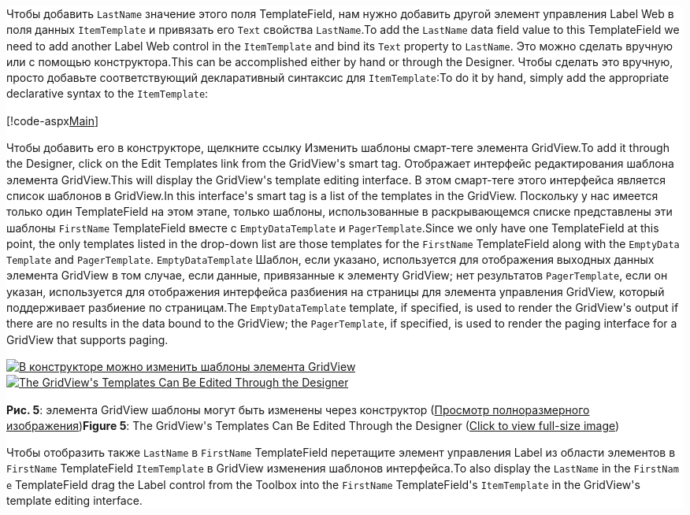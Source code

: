 <span data-ttu-id="09d5d-170">Чтобы добавить `LastName` значение этого поля TemplateField, нам нужно добавить другой элемент управления Label Web в поля данных `ItemTemplate` и привязать его `Text` свойства `LastName`.</span><span class="sxs-lookup"><span data-stu-id="09d5d-170">To add the `LastName` data field value to this TemplateField we need to add another Label Web control in the `ItemTemplate` and bind its `Text` property to `LastName`.</span></span> <span data-ttu-id="09d5d-171">Это можно сделать вручную или с помощью конструктора.</span><span class="sxs-lookup"><span data-stu-id="09d5d-171">This can be accomplished either by hand or through the Designer.</span></span> <span data-ttu-id="09d5d-172">Чтобы сделать это вручную, просто добавьте соответствующий декларативный синтаксис для `ItemTemplate`:</span><span class="sxs-lookup"><span data-stu-id="09d5d-172">To do it by hand, simply add the appropriate declarative syntax to the `ItemTemplate`:</span></span>


[!code-aspx[Main](using-templatefields-in-the-gridview-control-cs/samples/sample3.aspx)]

<span data-ttu-id="09d5d-173">Чтобы добавить его в конструкторе, щелкните ссылку Изменить шаблоны смарт-теге элемента GridView.</span><span class="sxs-lookup"><span data-stu-id="09d5d-173">To add it through the Designer, click on the Edit Templates link from the GridView's smart tag.</span></span> <span data-ttu-id="09d5d-174">Отображает интерфейс редактирования шаблона элемента GridView.</span><span class="sxs-lookup"><span data-stu-id="09d5d-174">This will display the GridView's template editing interface.</span></span> <span data-ttu-id="09d5d-175">В этом смарт-теге этого интерфейса является список шаблонов в GridView.</span><span class="sxs-lookup"><span data-stu-id="09d5d-175">In this interface's smart tag is a list of the templates in the GridView.</span></span> <span data-ttu-id="09d5d-176">Поскольку у нас имеется только один TemplateField на этом этапе, только шаблоны, использованные в раскрывающемся списке представлены эти шаблоны `FirstName` TemplateField вместе с `EmptyDataTemplate` и `PagerTemplate`.</span><span class="sxs-lookup"><span data-stu-id="09d5d-176">Since we only have one TemplateField at this point, the only templates listed in the drop-down list are those templates for the `FirstName` TemplateField along with the `EmptyDataTemplate` and `PagerTemplate`.</span></span> <span data-ttu-id="09d5d-177">`EmptyDataTemplate` Шаблон, если указано, используется для отображения выходных данных элемента GridView в том случае, если данные, привязанные к элементу GridView; нет результатов `PagerTemplate`, если он указан, используется для отображения интерфейса разбиения на страницы для элемента управления GridView, который поддерживает разбиение по страницам.</span><span class="sxs-lookup"><span data-stu-id="09d5d-177">The `EmptyDataTemplate` template, if specified, is used to render the GridView's output if there are no results in the data bound to the GridView; the `PagerTemplate`, if specified, is used to render the paging interface for a GridView that supports paging.</span></span>


<span data-ttu-id="09d5d-178">[![В конструкторе можно изменить шаблоны элемента GridView](using-templatefields-in-the-gridview-control-cs/_static/image14.png)](using-templatefields-in-the-gridview-control-cs/_static/image13.png)</span><span class="sxs-lookup"><span data-stu-id="09d5d-178">[![The GridView's Templates Can Be Edited Through the Designer](using-templatefields-in-the-gridview-control-cs/_static/image14.png)](using-templatefields-in-the-gridview-control-cs/_static/image13.png)</span></span>

<span data-ttu-id="09d5d-179">**Рис. 5**: элемента GridView шаблоны могут быть изменены через конструктор ([Просмотр полноразмерного изображения](using-templatefields-in-the-gridview-control-cs/_static/image15.png))</span><span class="sxs-lookup"><span data-stu-id="09d5d-179">**Figure 5**: The GridView's Templates Can Be Edited Through the Designer ([Click to view full-size image](using-templatefields-in-the-gridview-control-cs/_static/image15.png))</span></span>


<span data-ttu-id="09d5d-180">Чтобы отобразить также `LastName` в `FirstName` TemplateField перетащите элемент управления Label из области элементов в `FirstName` TemplateField `ItemTemplate` в GridView изменения шаблонов интерфейса.</span><span class="sxs-lookup"><span data-stu-id="09d5d-180">To also display the `LastName` in the `FirstName` TemplateField drag the Label control from the Toolbox into the `FirstName` TemplateField's `ItemTemplate` in the GridView's template editing interface.</span></span>
